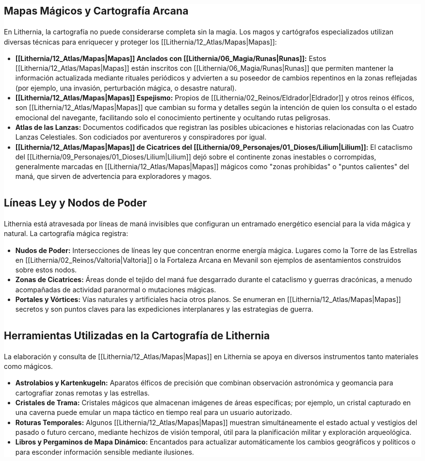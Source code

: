 ## Mapas Mágicos y Cartografía Arcana

En Lithernia, la cartografía no puede considerarse completa sin la magia. Los magos y cartógrafos especializados utilizan diversas técnicas para enriquecer y proteger los [[Lithernia/12_Atlas/Mapas\|Mapas]]:

- **[[Lithernia/12_Atlas/Mapas\|Mapas]] Anclados con [[Lithernia/06_Magia/Runas\|Runas]]:** Estos [[Lithernia/12_Atlas/Mapas\|Mapas]] están inscritos con [[Lithernia/06_Magia/Runas\|Runas]] que permiten mantener la información actualizada mediante rituales periódicos y advierten a su poseedor de cambios repentinos en la zonas reflejadas (por ejemplo, una invasión, perturbación mágica, o desastre natural).
- **[[Lithernia/12_Atlas/Mapas\|Mapas]] Espejismo:** Propios de [[Lithernia/02_Reinos/Eldrador\|Eldrador]] y otros reinos élficos, son [[Lithernia/12_Atlas/Mapas\|Mapas]] que cambian su forma y detalles según la intención de quien los consulta o el estado emocional del navegante, facilitando solo el conocimiento pertinente y ocultando rutas peligrosas.
- **Atlas de las Lanzas:** Documentos codificados que registran las posibles ubicaciones e historias relacionadas con las Cuatro Lanzas Celestiales. Son codiciados por aventureros y conspiradores por igual.
- **[[Lithernia/12_Atlas/Mapas\|Mapas]] de Cicatrices del [[Lithernia/09_Personajes/01_Dioses/Lilium\|Lilium]]:** El cataclismo del [[Lithernia/09_Personajes/01_Dioses/Lilium\|Lilium]] dejó sobre el continente zonas inestables o corrompidas, generalmente marcadas en [[Lithernia/12_Atlas/Mapas\|Mapas]] mágicos como "zonas prohibidas" o "puntos calientes" del maná, que sirven de advertencia para exploradores y magos.

## Líneas Ley y Nodos de Poder

Lithernia está atravesada por líneas de maná invisibles que configuran un entramado energético esencial para la vida mágica y natural. La cartografía mágica registra:

- **Nudos de Poder:** Intersecciones de líneas ley que concentran enorme energía mágica. Lugares como la Torre de las Estrellas en [[Lithernia/02_Reinos/Valtoria\|Valtoria]] o la Fortaleza Arcana en Mevanil son ejemplos de asentamientos construidos sobre estos nodos.
- **Zonas de Cicatrices:** Áreas donde el tejido del maná fue desgarrado durante el cataclismo y guerras dracónicas, a menudo acompañadas de actividad paranormal o mutaciones mágicas.
- **Portales y Vórtices:** Vías naturales y artificiales hacia otros planos. Se enumeran en [[Lithernia/12_Atlas/Mapas\|Mapas]] secretos y son puntos claves para las expediciones interplanares y las estrategias de guerra.

## Herramientas Utilizadas en la Cartografía de Lithernia

La elaboración y consulta de [[Lithernia/12_Atlas/Mapas\|Mapas]] en Lithernia se apoya en diversos instrumentos tanto materiales como mágicos.

- **Astrolabios y Kartenkugeln:** Aparatos élficos de precisión que combinan observación astronómica y geomancia para cartografiar zonas remotas y las estrellas.
- **Cristales de Trama:** Cristales mágicos que almacenan imágenes de áreas específicas; por ejemplo, un cristal capturado en una caverna puede emular un mapa táctico en tiempo real para un usuario autorizado.
- **Roturas Temporales:** Algunos [[Lithernia/12_Atlas/Mapas\|Mapas]] muestran simultáneamente el estado actual y vestigios del pasado o futuro cercano, mediante hechizos de visión temporal, útil para la planificación militar y exploración arqueológica.
- **Libros y Pergaminos de Mapa Dinámico:** Encantados para actualizar automáticamente los cambios geográficos y políticos o para esconder información sensible mediante ilusiones.
